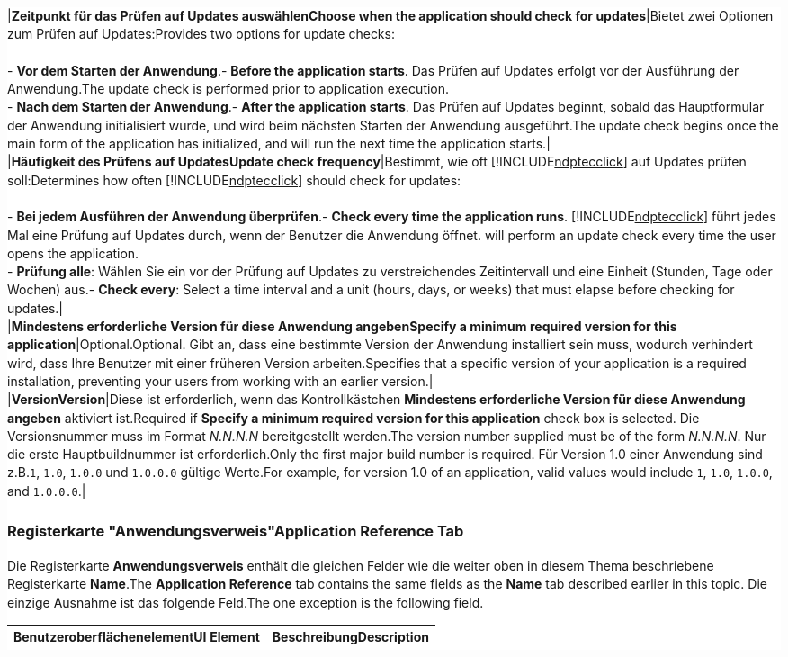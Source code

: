 |<span data-ttu-id="2f049-418">**Zeitpunkt für das Prüfen auf Updates auswählen**</span><span class="sxs-lookup"><span data-stu-id="2f049-418">**Choose when the application should check for updates**</span></span>|<span data-ttu-id="2f049-419">Bietet zwei Optionen zum Prüfen auf Updates:</span><span class="sxs-lookup"><span data-stu-id="2f049-419">Provides two options for update checks:</span></span><br /><br /> <span data-ttu-id="2f049-420">-   **Vor dem Starten der Anwendung**.</span><span class="sxs-lookup"><span data-stu-id="2f049-420">-   **Before the application starts**.</span></span> <span data-ttu-id="2f049-421">Das Prüfen auf Updates erfolgt vor der Ausführung der Anwendung.</span><span class="sxs-lookup"><span data-stu-id="2f049-421">The update check is performed prior to application execution.</span></span><br /><span data-ttu-id="2f049-422">-   **Nach dem Starten der Anwendung**.</span><span class="sxs-lookup"><span data-stu-id="2f049-422">-   **After the application starts**.</span></span> <span data-ttu-id="2f049-423">Das Prüfen auf Updates beginnt, sobald das Hauptformular der Anwendung initialisiert wurde, und wird beim nächsten Starten der Anwendung ausgeführt.</span><span class="sxs-lookup"><span data-stu-id="2f049-423">The update check begins once the main form of the application has initialized, and will run the next time the application starts.</span></span>|  
|<span data-ttu-id="2f049-424">**Häufigkeit des Prüfens auf Updates**</span><span class="sxs-lookup"><span data-stu-id="2f049-424">**Update check frequency**</span></span>|<span data-ttu-id="2f049-425">Bestimmt, wie oft [!INCLUDE[ndptecclick](../../../includes/ndptecclick-md.md)] auf Updates prüfen soll:</span><span class="sxs-lookup"><span data-stu-id="2f049-425">Determines how often [!INCLUDE[ndptecclick](../../../includes/ndptecclick-md.md)] should check for updates:</span></span><br /><br /> <span data-ttu-id="2f049-426">-   **Bei jedem Ausführen der Anwendung überprüfen**.</span><span class="sxs-lookup"><span data-stu-id="2f049-426">-   **Check every time the application runs**.</span></span> [!INCLUDE[ndptecclick](../../../includes/ndptecclick-md.md)]<span data-ttu-id="2f049-427"> führt jedes Mal eine Prüfung auf Updates durch, wenn der Benutzer die Anwendung öffnet.</span><span class="sxs-lookup"><span data-stu-id="2f049-427"> will perform an update check every time the user opens the application.</span></span><br /><span data-ttu-id="2f049-428">-   **Prüfung alle**: Wählen Sie ein vor der Prüfung auf Updates zu verstreichendes Zeitintervall und eine Einheit (Stunden, Tage oder Wochen) aus.</span><span class="sxs-lookup"><span data-stu-id="2f049-428">-   **Check every**: Select a time interval and a unit (hours, days, or weeks) that must elapse before checking for updates.</span></span>|  
|<span data-ttu-id="2f049-429">**Mindestens erforderliche Version für diese Anwendung angeben**</span><span class="sxs-lookup"><span data-stu-id="2f049-429">**Specify a minimum required version for this application**</span></span>|<span data-ttu-id="2f049-430">Optional.</span><span class="sxs-lookup"><span data-stu-id="2f049-430">Optional.</span></span> <span data-ttu-id="2f049-431">Gibt an, dass eine bestimmte Version der Anwendung installiert sein muss, wodurch verhindert wird, dass Ihre Benutzer mit einer früheren Version arbeiten.</span><span class="sxs-lookup"><span data-stu-id="2f049-431">Specifies that a specific version of your application is a required installation, preventing your users from working with an earlier version.</span></span>|  
|<span data-ttu-id="2f049-432">**Version**</span><span class="sxs-lookup"><span data-stu-id="2f049-432">**Version**</span></span>|<span data-ttu-id="2f049-433">Diese ist erforderlich, wenn das Kontrollkästchen **Mindestens erforderliche Version für diese Anwendung angeben** aktiviert ist.</span><span class="sxs-lookup"><span data-stu-id="2f049-433">Required if **Specify a minimum required version for this application** check box is selected.</span></span> <span data-ttu-id="2f049-434">Die Versionsnummer muss im Format *N.N.N.N* bereitgestellt werden.</span><span class="sxs-lookup"><span data-stu-id="2f049-434">The version number supplied must be of the form *N.N.N.N*.</span></span> <span data-ttu-id="2f049-435">Nur die erste Hauptbuildnummer ist erforderlich.</span><span class="sxs-lookup"><span data-stu-id="2f049-435">Only the first major build number is required.</span></span> <span data-ttu-id="2f049-436">Für Version 1.0 einer Anwendung sind z.B.`1`, `1.0`, `1.0.0` und `1.0.0.0` gültige Werte.</span><span class="sxs-lookup"><span data-stu-id="2f049-436">For example, for version 1.0 of an application, valid values would include `1`, `1.0`, `1.0.0`, and `1.0.0.0`.</span></span>|  
  
### <a name="application-reference-tab"></a><span data-ttu-id="2f049-437">Registerkarte "Anwendungsverweis"</span><span class="sxs-lookup"><span data-stu-id="2f049-437">Application Reference Tab</span></span>  
 <span data-ttu-id="2f049-438">Die Registerkarte **Anwendungsverweis** enthält die gleichen Felder wie die weiter oben in diesem Thema beschriebene Registerkarte **Name**.</span><span class="sxs-lookup"><span data-stu-id="2f049-438">The **Application Reference** tab contains the same fields as the **Name** tab described earlier in this topic.</span></span> <span data-ttu-id="2f049-439">Die einzige Ausnahme ist das folgende Feld.</span><span class="sxs-lookup"><span data-stu-id="2f049-439">The one exception is the following field.</span></span>  
  
|<span data-ttu-id="2f049-440">Benutzeroberflächenelement</span><span class="sxs-lookup"><span data-stu-id="2f049-440">UI Element</span></span>|<span data-ttu-id="2f049-441">Beschreibung</span><span class="sxs-lookup"><span data-stu-id="2f049-441">Description</span></span>|  
|----------------|-----------------|  